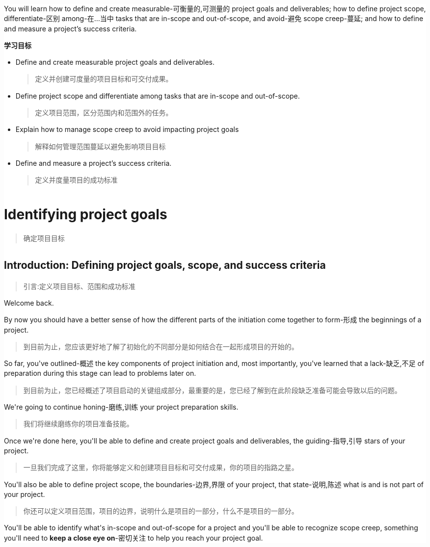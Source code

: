 You will learn how to define and create measurable-可衡量的,可测量的 project goals and deliverables; how to define project scope, differentiate-区别 among-在…当中 tasks that are in-scope and out-of-scope, and avoid-避免 scope creep-蔓延; and how to define and measure a project’s success criteria.

**学习目标**

- Define and create measurable project goals and deliverables.

	> 定义并创建可度量的项目目标和可交付成果。

- Define project scope and differentiate among tasks that are in-scope and out-of-scope.

	> 定义项目范围，区分范围内和范围外的任务。

- Explain how to manage scope creep to avoid impacting project goals

	> 解释如何管理范围蔓延以避免影响项目目标

- Define and measure a project’s success criteria.

	> 定义并度量项目的成功标准



# Identifying project goals

> 确定项目目标

## Introduction: Defining project goals, scope, and success criteria

> 引言:定义项目目标、范围和成功标准

Welcome back.

By now you should have a better sense of how the different parts of the initiation come together to form-形成 the beginnings of a project.

> 到目前为止，您应该更好地了解了初始化的不同部分是如何结合在一起形成项目的开始的。

So far, you've outlined-概述 the key components of project initiation and, most importantly, you've learned that a lack-缺乏,不足 of preparation during this stage can lead to problems later on.

> 到目前为止，您已经概述了项目启动的关键组成部分，最重要的是，您已经了解到在此阶段缺乏准备可能会导致以后的问题。

We're going to continue honing-磨练,训练 your project preparation skills.

> 我们将继续磨练你的项目准备技能。

Once we're done here, you'll be able to define and create project goals and deliverables, the guiding-指导,引导 stars of your project.

> 一旦我们完成了这里，你将能够定义和创建项目目标和可交付成果，你的项目的指路之星。

You'll also be able to define project scope, the boundaries-边界,界限 of your project, that state-说明,陈述 what is and is not part of your project.

> 你还可以定义项目范围，项目的边界，说明什么是项目的一部分，什么不是项目的一部分。

You'll be able to identify what's in-scope and out-of-scope for a project and you'll be able to recognize scope creep, something you'll need to **keep a close eye on**-密切关注 to help you reach your project goal.

